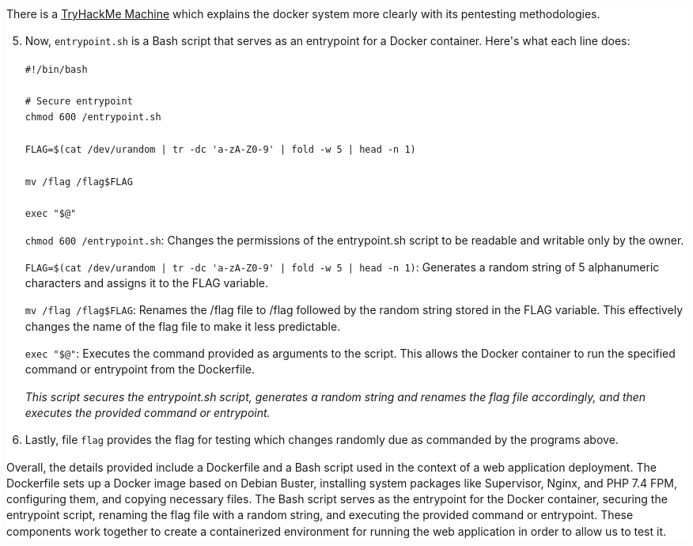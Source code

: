 There is a [TryHackMe Machine](https://tryhackme.com/room/dockerrodeo) which explains the docker system more clearly with its pentesting methodologies.



5. Now, `entrypoint.sh` is a Bash script that serves as an entrypoint for a Docker container. Here's what each line does:
    ```
    #!/bin/bash

    # Secure entrypoint
    chmod 600 /entrypoint.sh

    FLAG=$(cat /dev/urandom | tr -dc 'a-zA-Z0-9' | fold -w 5 | head -n 1)

    mv /flag /flag$FLAG

    exec "$@"
    ```


    `chmod 600 /entrypoint.sh`: Changes the permissions of the entrypoint.sh script to be readable and writable only by the owner.

    `FLAG=$(cat /dev/urandom | tr -dc 'a-zA-Z0-9' | fold -w 5 | head -n 1)`: Generates a random string of 5 alphanumeric characters and assigns it to the FLAG variable.

    `mv /flag /flag$FLAG`: Renames the /flag file to /flag followed by the random string stored in the FLAG variable. This effectively changes the name of the flag file to make it less predictable.

    `exec "$@"`: Executes the command provided as arguments to the script. This allows the Docker container to run the specified command or entrypoint from the Dockerfile.

    *This script secures the entrypoint.sh script, generates a random string and renames the flag file accordingly, and then executes the provided command or entrypoint.*

    
6. Lastly, file `flag` provides the flag for testing which changes randomly due as commanded by the programs above.

Overall, the details provided include a Dockerfile and a Bash script used in the context of a web application deployment. The Dockerfile sets up a Docker image based on Debian Buster, installing system packages like Supervisor, Nginx, and PHP 7.4 FPM, configuring them, and copying necessary files. The Bash script serves as the entrypoint for the Docker container, securing the entrypoint script, renaming the flag file with a random string, and executing the provided command or entrypoint. These components work together to create a containerized environment for running the web application in order to allow us to test  it.